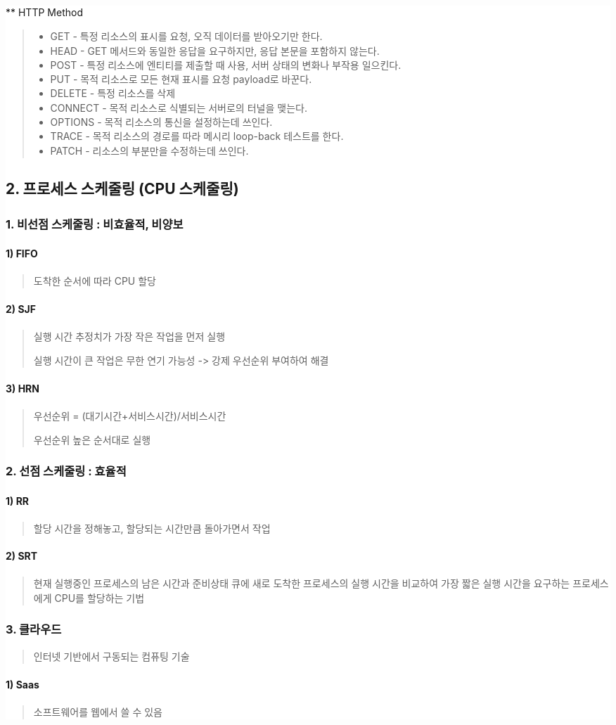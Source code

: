 

** HTTP Method 

>- GET - 특정 리소스의 표시를 요청, 오직 데이터를 받아오기만 한다.
>- HEAD - GET 메서드와 동일한 응답을 요구하지만, 응답 본문을 포함하지 않는다.
>- POST - 특정 리소스에 엔티티를 제출할 때 사용, 서버 상태의 변화나 부작용 일으킨다.
>- PUT - 목적 리소스로 모든 현재 표시를 요청 payload로 바꾼다. 
>- DELETE - 특정 리소스를 삭제 
>- CONNECT - 목적 리소스로 식별되는 서버로의 터널을 맺는다. 
>- OPTIONS - 목적 리소스의 통신을 설정하는데 쓰인다.
>- TRACE - 목적 리소스의 경로를 따라 메시리 loop-back 테스트를 한다. 
>- PATCH - 리소스의 부분만을 수정하는데 쓰인다.



## 2. 프로세스 스케줄링 (CPU 스케줄링)

### 1. 비선점 스케줄링 : 비효율적, 비양보

#### 1) FIFO

> 도착한 순서에 따라 CPU 할당 

#### 2) SJF

> 실행 시간 추정치가 가장 작은 작업을 먼저 실행 
>
> 실행 시간이 큰 작업은 무한 연기 가능성 -> 강제 우선순위 부여하여 해결 

#### 3) HRN 

> 우선순위 = (대기시간+서비스시간)/서비스시간
>
> 우선순위 높은 순서대로 실행



### 2. 선점 스케줄링 : 효율적

#### 1) RR

> 할당 시간을 정해놓고, 할당되는 시간만큼 돌아가면서 작업 

#### 2) SRT

> 현재 실행중인 프로세스의 남은 시간과 준비상태 큐에 새로 도착한 프로세스의 실행 시간을 비교하여 가장 짧은 실행 시간을 요구하는 프로세스에게 CPU를 할당하는 기법



### 3. 클라우드

> 인터넷 기반에서 구동되는 컴퓨팅 기술

#### 1) Saas

> 소프트웨어를 웹에서 쓸 수 있음
